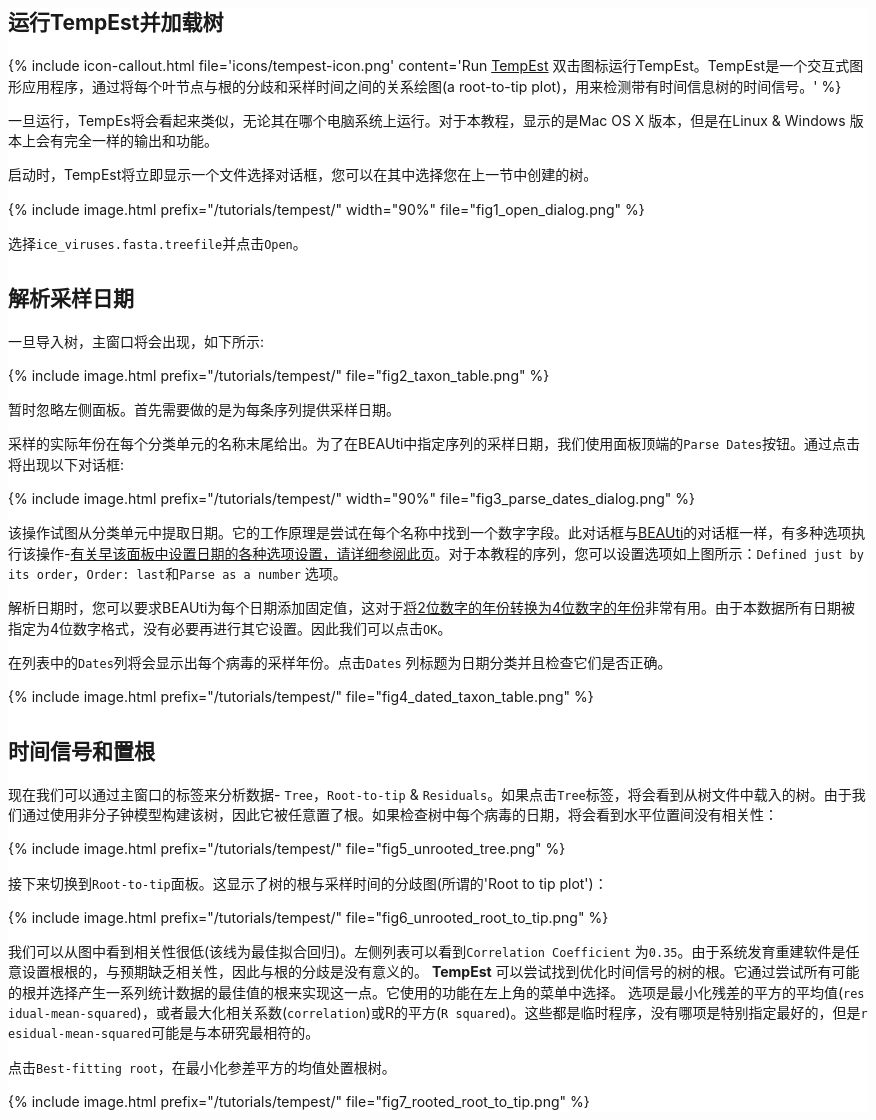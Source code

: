 ## 运行TempEst并加载树

{% include icon-callout.html file='icons/tempest-icon.png' content='Run <a href="tempest">TempEst</a> 双击图标运行TempEst。TempEst是一个交互式图形应用程序，通过将每个叶节点与根的分歧和采样时间之间的关系绘图(a root-to-tip plot)，用来检测带有时间信息树的时间信号。' %}


一旦运行，TempEs将会看起来类似，无论其在哪个电脑系统上运行。对于本教程，显示的是Mac OS X 版本，但是在Linux & Windows 版本上会有完全一样的输出和功能。

启动时，TempEst将立即显示一个文件选择对话框，您可以在其中选择您在上一节中创建的树。

{% include image.html prefix="/tutorials/tempest/" width="90%" file="fig1_open_dialog.png" %}

选择`ice_viruses.fasta.treefile`并点击`Open`。

## 解析采样日期

一旦导入树，主窗口将会出现，如下所示:

{% include image.html prefix="/tutorials/tempest/" file="fig2_taxon_table.png" %}

暂时忽略左侧面板。首先需要做的是为每条序列提供采样日期。

采样的实际年份在每个分类单元的名称末尾给出。为了在BEAUti中指定序列的采样日期，我们使用面板顶端的`Parse Dates`按钮。通过点击将出现以下对话框:

{% include image.html prefix="/tutorials/tempest/" width="90%" file="fig3_parse_dates_dialog.png" %}

该操作试图从分类单元中提取日期。它的工作原理是尝试在每个名称中找到一个数字字段。此对话框与[BEAUti](beauti)的对话框一样，有多种选项执行该操作-[有关早该面板中设置日期的各种选项设置，请详细参阅此页](tip_dates)。对于本教程的序列，您可以设置选项如上图所示：`Defined just by its order`，`Order: last`和`Parse as a number` 选项。

解析日期时，您可以要求BEAUti为每个日期添加固定值，这对于[将2位数字的年份转换为4位数字的年份](tip_dates)非常有用。由于本数据所有日期被指定为4位数字格式，没有必要再进行其它设置。因此我们可以点击`OK`。

在列表中的`Dates`列将会显示出每个病毒的采样年份。点击`Dates` 列标题为日期分类并且检查它们是否正确。

{% include image.html prefix="/tutorials/tempest/" file="fig4_dated_taxon_table.png" %}

## 时间信号和置根

现在我们可以通过主窗口的标签来分析数据- `Tree`，`Root-to-tip` & `Residuals`。如果点击`Tree`标签，将会看到从树文件中载入的树。由于我们通过使用非分子钟模型构建该树，因此它被任意置了根。如果检查树中每个病毒的日期，将会看到水平位置间没有相关性：

{% include image.html prefix="/tutorials/tempest/" file="fig5_unrooted_tree.png" %}

接下来切换到`Root-to-tip`面板。这显示了树的根与采样时间的分歧图(所谓的'Root to tip plot')：

{% include image.html prefix="/tutorials/tempest/" file="fig6_unrooted_root_to_tip.png" %}

我们可以从图中看到相关性很低(该线为最佳拟合回归)。左侧列表可以看到`Correlation Coefficient` 为`0.35`。由于系统发育重建软件是任意设置根根的，与预期缺乏相关性，因此与根的分歧是没有意义的。 **TempEst** 可以尝试找到优化时间信号的树的根。它通过尝试所有可能的根并选择产生一系列统计数据的最佳值的根来实现这一点。它使用的功能在左上角的菜单中选择。
选项是最小化残差的平方的平均值(`residual-mean-squared`)，或者最大化相关系数(`correlation`)或R的平方(`R squared`)。这些都是临时程序，没有哪项是特别指定最好的，但是`residual-mean-squared`可能是与本研究最相符的。

点击`Best-fitting root`，在最小化参差平方的均值处置根树。

{% include image.html prefix="/tutorials/tempest/" file="fig7_rooted_root_to_tip.png" %}
